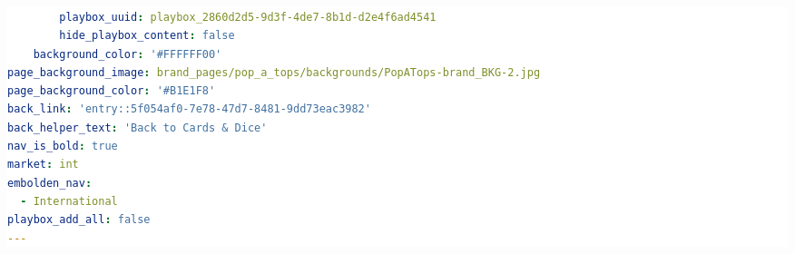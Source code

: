 ```yaml
        playbox_uuid: playbox_2860d2d5-9d3f-4de7-8b1d-d2e4f6ad4541
        hide_playbox_content: false
    background_color: '#FFFFFF00'
page_background_image: brand_pages/pop_a_tops/backgrounds/PopATops-brand_BKG-2.jpg
page_background_color: '#B1E1F8'
back_link: 'entry::5f054af0-7e78-47d7-8481-9dd73eac3982'
back_helper_text: 'Back to Cards & Dice'
nav_is_bold: true
market: int
embolden_nav:
  - International
playbox_add_all: false
---
```

